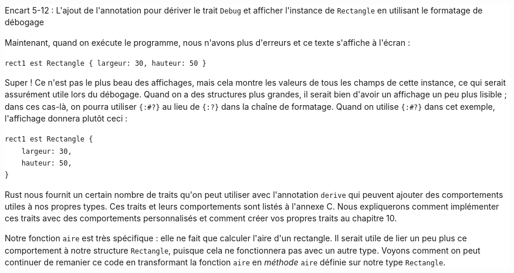 

<span class="caption">Encart 5-12 : L'ajout de l'annotation pour dériver le
trait `Debug` et afficher l'instance de `Rectangle` en utilisant le formatage
de débogage</span>



Maintenant, quand on exécute le programme, nous n'avons plus d'erreurs et ce
texte s'affiche à l'écran :



```text
rect1 est Rectangle { largeur: 30, hauteur: 50 }
```



Super ! Ce n'est pas le plus beau des affichages, mais cela montre les
valeurs de tous les champs de cette instance, ce qui serait assurément utile
lors du débogage. Quand on a des structures plus grandes, il serait bien d'avoir
un affichage un peu plus lisible ; dans ces cas-là, on pourra utiliser `{:#?}`
au lieu de `{:?}` dans la chaîne de formatage. Quand on utilise `{:#?}` dans cet
exemple, l'affichage donnera plutôt ceci :



```text
rect1 est Rectangle {
    largeur: 30,
    hauteur: 50,
}
```



Rust nous fournit un certain nombre de traits qu'on peut utiliser avec
l'annotation `derive` qui peuvent ajouter des comportements utiles à nos propres
types. Ces traits et leurs comportements sont listés à l'annexe C. Nous
expliquerons comment implémenter ces traits avec des comportements personnalisés
et comment créer vos propres traits au chapitre 10.



Notre fonction `aire` est très spécifique : elle ne fait que calculer l'aire
d'un rectangle. Il serait utile de lier un peu plus ce comportement à notre
structure `Rectangle`, puisque cela ne fonctionnera pas avec un autre type.
Voyons comment on peut continuer de remanier ce code en transformant la fonction
`aire` en *méthode* `aire` définie sur notre type `Rectangle`.



[the-tuple-type]: ch03-02-data-types.html#le-type-tuple
